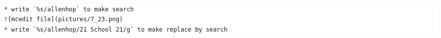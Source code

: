 	* write `%s/allenhop` to make search  
	![mcedit file](pictures/7_23.png)  
	* write `%s/allenhop/21 School 21/g` to make replace by search  